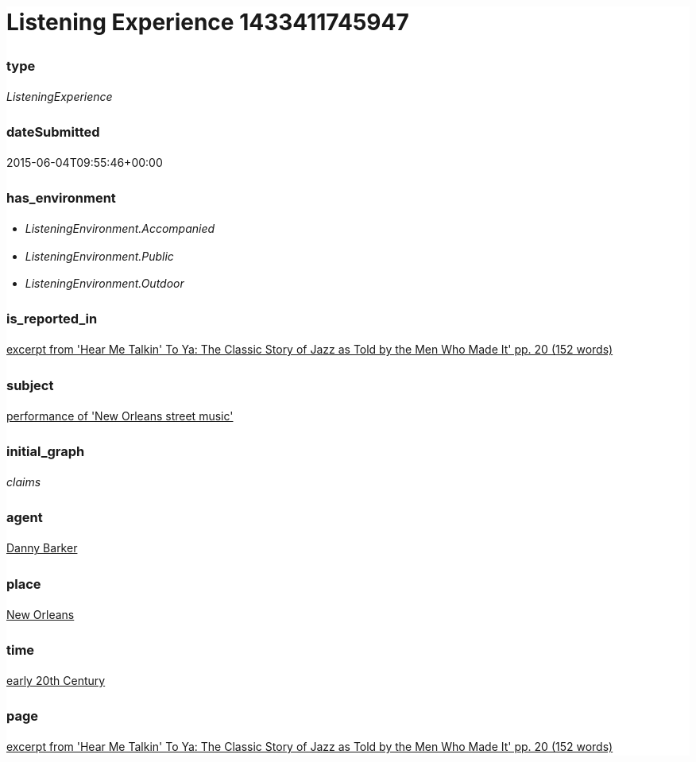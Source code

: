 # Listening Experience 1433411745947

### type


*ListeningExperience*

### dateSubmitted


2015-06-04T09:55:46+00:00

### has_environment

 - *ListeningEnvironment.Accompanied*

 - *ListeningEnvironment.Public*

 - *ListeningEnvironment.Outdoor*

### is_reported_in


[excerpt from 'Hear Me Talkin' To Ya: The Classic Story of Jazz as Told by the Men Who Made It' pp. 20 (152 words)](#excerpt-from-'Hear-Me-Talkin'-To-Ya-The-Classic-Story-of-Jazz-as-Told-by-the-Men-Who-Made-It'-pp.-20-(152-words))

### subject


[performance of 'New Orleans street music'](#performance-of-'New-Orleans-street-music')

### initial_graph


*claims*

### agent


[Danny Barker](#Danny-Barker)

### place


[New Orleans](#New-Orleans)

### time


[early 20th Century](#early-20th-Century)

### page


[excerpt from 'Hear Me Talkin' To Ya: The Classic Story of Jazz as Told by the Men Who Made It' pp. 20 (152 words)](#excerpt-from-'Hear-Me-Talkin'-To-Ya-The-Classic-Story-of-Jazz-as-Told-by-the-Men-Who-Made-It'-pp.-20-(152-words))
